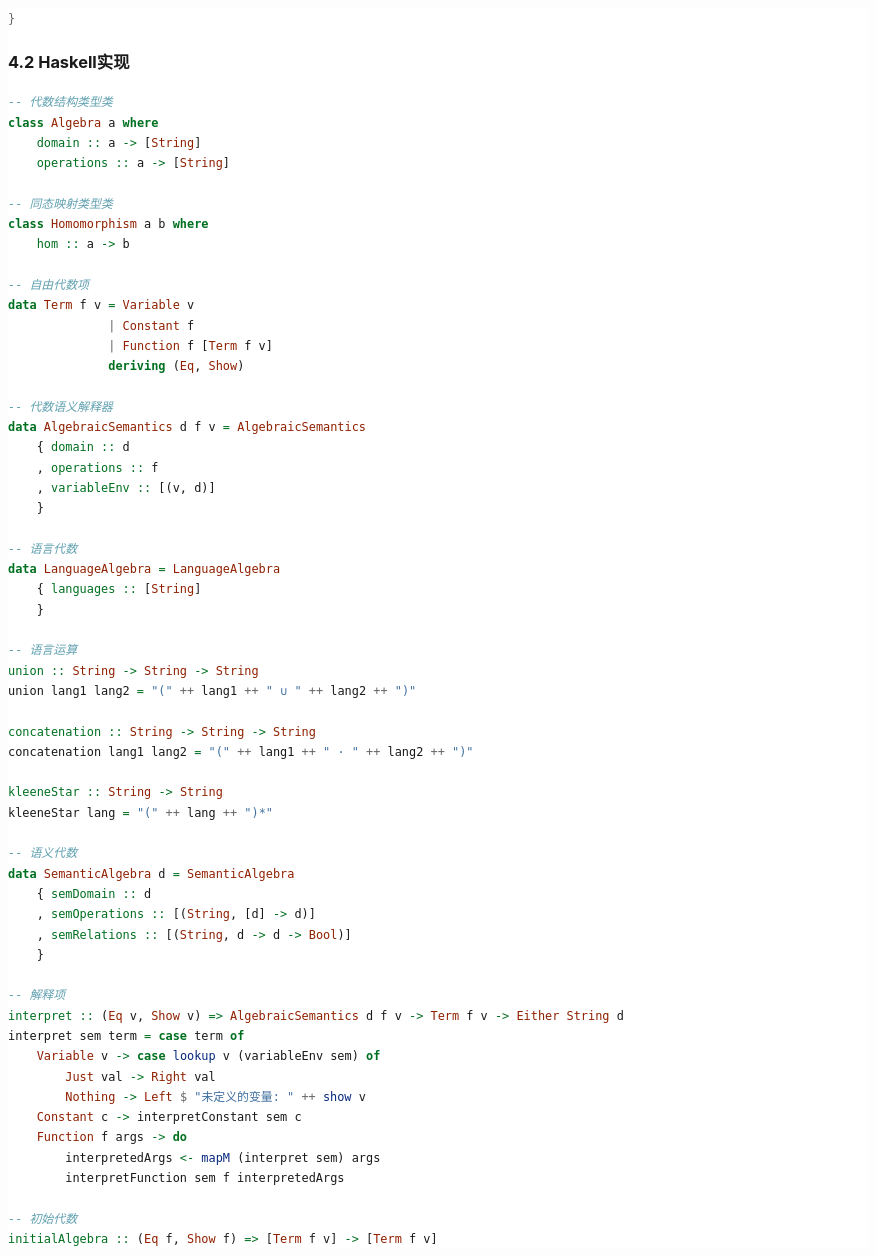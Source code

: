 ```rust
}
```

### 4.2 Haskell实现

```haskell
-- 代数结构类型类
class Algebra a where
    domain :: a -> [String]
    operations :: a -> [String]

-- 同态映射类型类
class Homomorphism a b where
    hom :: a -> b

-- 自由代数项
data Term f v = Variable v
              | Constant f
              | Function f [Term f v]
              deriving (Eq, Show)

-- 代数语义解释器
data AlgebraicSemantics d f v = AlgebraicSemantics
    { domain :: d
    , operations :: f
    , variableEnv :: [(v, d)]
    }

-- 语言代数
data LanguageAlgebra = LanguageAlgebra
    { languages :: [String]
    }

-- 语言运算
union :: String -> String -> String
union lang1 lang2 = "(" ++ lang1 ++ " ∪ " ++ lang2 ++ ")"

concatenation :: String -> String -> String
concatenation lang1 lang2 = "(" ++ lang1 ++ " · " ++ lang2 ++ ")"

kleeneStar :: String -> String
kleeneStar lang = "(" ++ lang ++ ")*"

-- 语义代数
data SemanticAlgebra d = SemanticAlgebra
    { semDomain :: d
    , semOperations :: [(String, [d] -> d)]
    , semRelations :: [(String, d -> d -> Bool)]
    }

-- 解释项
interpret :: (Eq v, Show v) => AlgebraicSemantics d f v -> Term f v -> Either String d
interpret sem term = case term of
    Variable v -> case lookup v (variableEnv sem) of
        Just val -> Right val
        Nothing -> Left $ "未定义的变量: " ++ show v
    Constant c -> interpretConstant sem c
    Function f args -> do
        interpretedArgs <- mapM (interpret sem) args
        interpretFunction sem f interpretedArgs

-- 初始代数
initialAlgebra :: (Eq f, Show f) => [Term f v] -> [Term f v]
```